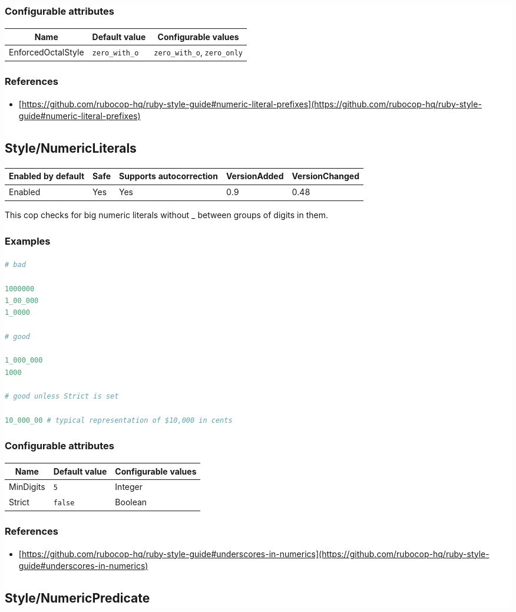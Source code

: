 ### Configurable attributes

Name | Default value | Configurable values
--- | --- | ---
EnforcedOctalStyle | `zero_with_o` | `zero_with_o`, `zero_only`

### References

* [https://github.com/rubocop-hq/ruby-style-guide#numeric-literal-prefixes](https://github.com/rubocop-hq/ruby-style-guide#numeric-literal-prefixes)

## Style/NumericLiterals

Enabled by default | Safe | Supports autocorrection | VersionAdded | VersionChanged
--- | --- | --- | --- | ---
Enabled | Yes | Yes  | 0.9 | 0.48

This cop checks for big numeric literals without _ between groups
of digits in them.

### Examples

```ruby
# bad

1000000
1_00_000
1_0000

# good

1_000_000
1000

# good unless Strict is set

10_000_00 # typical representation of $10,000 in cents
```

### Configurable attributes

Name | Default value | Configurable values
--- | --- | ---
MinDigits | `5` | Integer
Strict | `false` | Boolean

### References

* [https://github.com/rubocop-hq/ruby-style-guide#underscores-in-numerics](https://github.com/rubocop-hq/ruby-style-guide#underscores-in-numerics)

## Style/NumericPredicate
